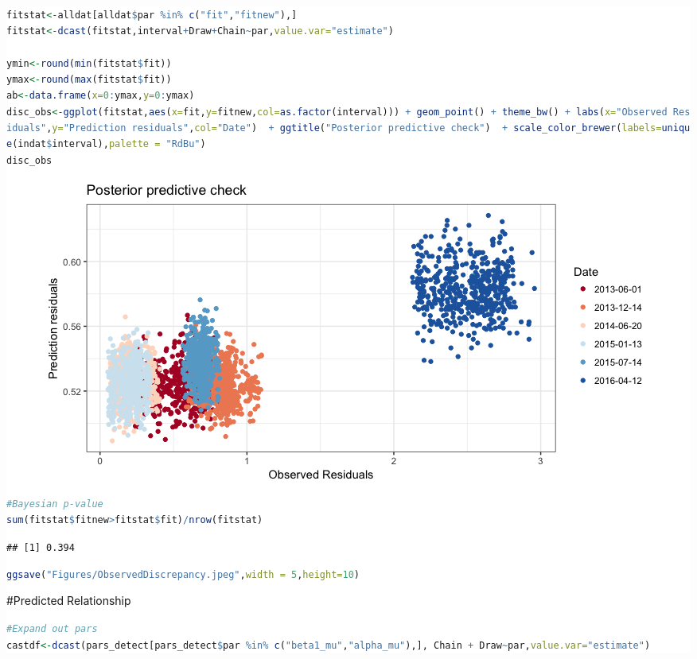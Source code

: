 
```r
fitstat<-alldat[alldat$par %in% c("fit","fitnew"),]
fitstat<-dcast(fitstat,interval+Draw+Chain~par,value.var="estimate")

ymin<-round(min(fitstat$fit))
ymax<-round(max(fitstat$fit))
ab<-data.frame(x=0:ymax,y=0:ymax)
disc_obs<-ggplot(fitstat,aes(x=fit,y=fitnew,col=as.factor(interval))) + geom_point() + theme_bw() + labs(x="Observed Residuals",y="Prediction residuals",col="Date")  + ggtitle("Posterior predictive check")  + scale_color_brewer(labels=unique(indat$interval),palette = "RdBu") 
disc_obs
```

<img src="figureObserved/unnamed-chunk-18-1.png" style="display: block; margin: auto;" />

```r
#Bayesian p-value
sum(fitstat$fitnew>fitstat$fit)/nrow(fitstat)
```

```
## [1] 0.394
```

```r
ggsave("Figures/ObservedDiscrepancy.jpeg",width = 5,height=10)
```

#Predicted Relationship 


```r
#Expand out pars
castdf<-dcast(pars_detect[pars_detect$par %in% c("beta1_mu","alpha_mu"),], Chain + Draw~par,value.var="estimate")
```
